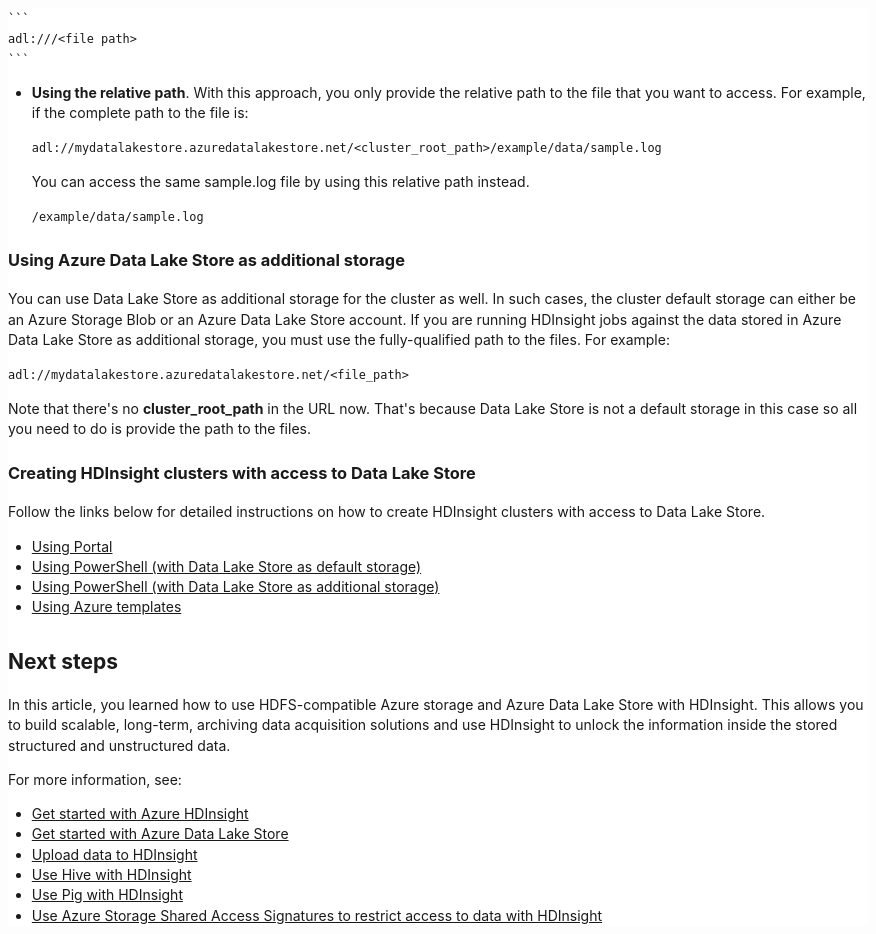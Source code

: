     ```
    adl:///<file path>
    ```

* **Using the relative path**. With this approach, you only provide the relative path to the file that you want to access. For example, if the complete path to the file is:

    ```
    adl://mydatalakestore.azuredatalakestore.net/<cluster_root_path>/example/data/sample.log
    ```

    You can access the same sample.log file by using this relative path instead.

    ```
    /example/data/sample.log
    ```

### Using Azure Data Lake Store as additional storage

You can use Data Lake Store as additional storage for the cluster as well. In such cases, the cluster default storage can either be an Azure Storage Blob or an Azure Data Lake Store account. If you are running HDInsight jobs against the data stored in Azure Data Lake Store as additional storage, you must use the fully-qualified path to the files. For example:

```
adl://mydatalakestore.azuredatalakestore.net/<file_path>
```

Note that there's no **cluster_root_path** in the URL now. That's because Data Lake Store is not a default storage in this case so all you need to do is provide the path to the files.

### Creating HDInsight clusters with access to Data Lake Store

Follow the links below for detailed instructions on how to create HDInsight clusters with access to Data Lake Store.

* [Using Portal](/documentation/articles/data-lake-store-hdinsight-hadoop-use-portal/)
* [Using PowerShell (with Data Lake Store as default storage)](/documentation/articles/data-lake-store-hdinsight-hadoop-use-powershell-for-default-storage/)
* [Using PowerShell (with Data Lake Store as additional storage)](/documentation/articles/data-lake-store-hdinsight-hadoop-use-powershell/)
* [Using Azure templates](/documentation/articles/data-lake-store-hdinsight-hadoop-use-resource-manager-template/)

## <a id="nextsteps"></a> Next steps
In this article, you learned how to use HDFS-compatible Azure storage and Azure Data Lake Store with HDInsight. This allows you to build scalable, long-term, archiving data acquisition solutions and use HDInsight to unlock the information inside the stored structured and unstructured data.

For more information, see:

* [Get started with Azure HDInsight][hdinsight-get-started]
* [Get started with Azure Data Lake Store](/documentation/articles/data-lake-store-get-started-portal/)
* [Upload data to HDInsight][hdinsight-upload-data]
* [Use Hive with HDInsight][hdinsight-use-hive]
* [Use Pig with HDInsight][hdinsight-use-pig]
* [Use Azure Storage Shared Access Signatures to restrict access to data with HDInsight][hdinsight-use-sas]


[hdinsight-use-sas]: ./hdinsight-storage-sharedaccesssignature-permissions.md
[powershell-install]: https://docs.microsoft.com/powershell/azureps-cmdlets-docs
[hdinsight-creation]: ./hdinsight-hadoop-provision-linux-clusters.md
[hdinsight-get-started]: ./hdinsight-hadoop-linux-tutorial-get-started.md
[hdinsight-upload-data]: ./hdinsight-upload-data.md
[hdinsight-use-hive]: ./hdinsight-use-hive.md
[hdinsight-use-pig]: ./hdinsight-use-pig.md
[blob-storage-restAPI]: http://msdn.microsoft.com/zh-cn/library/azure/dd135733.aspx
[azure-storage-create]: ../storage/storage-create-storage-account.md
[img-hdi-powershell-blobcommands]: ./media/hdinsight-hadoop-use-blob-storage/HDI.PowerShell.BlobCommands.png
[img-hdi-quick-create]: ./media/hdinsight-hadoop-use-blob-storage/HDI.QuickCreateCluster.png
[img-hdi-custom-create-storage-account]: ./media/hdinsight-hadoop-use-blob-storage/HDI.CustomCreateStorageAccount.png